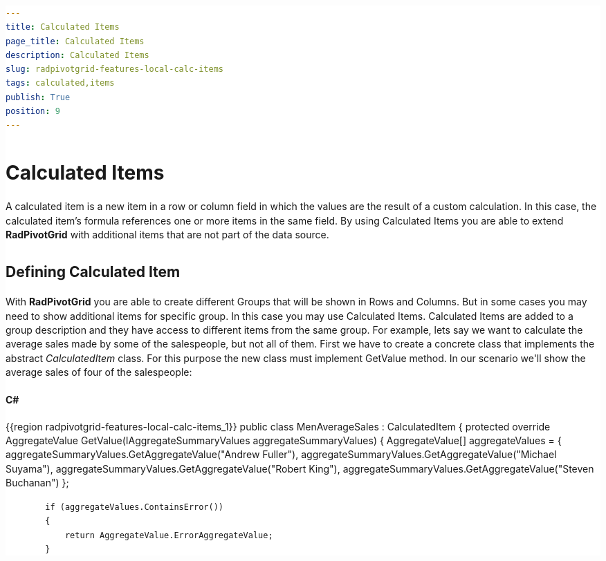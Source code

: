 ```yaml
---
title: Calculated Items
page_title: Calculated Items
description: Calculated Items
slug: radpivotgrid-features-local-calc-items
tags: calculated,items
publish: True
position: 9
---
```


# Calculated Items



A calculated item is a new item in a row or column field in which the values are the result of a custom calculation. In this case, the calculated item’s formula references one or more items in the same field.
        By using Calculated Items you are able to extend __RadPivotGrid__ with additional items that are not part of the data source.
      

## Defining Calculated Item

With __RadPivotGrid__ you are able to create different Groups that will be shown in Rows and Columns. But in some cases you may need to show additional items for specific group.
          In this case you may use Calculated Items. Calculated Items are added to a group description and they have access to different items from the same group. For example, lets say we want to calculate
          the average sales made by some of the salespeople, but not all of them. First we have to create a concrete class that implements the abstract *CalculatedItem* class.
          For this purpose the new class must implement GetValue method. In our scenario we'll show the average sales of four of the salespeople:
        

#### __C#__

{{region radpivotgrid-features-local-calc-items_1}}
	public class MenAverageSales : CalculatedItem
	{
	    protected override AggregateValue GetValue(IAggregateSummaryValues aggregateSummaryValues)
	    {
	        AggregateValue[] aggregateValues = {
	            aggregateSummaryValues.GetAggregateValue("Andrew Fuller"),
	            aggregateSummaryValues.GetAggregateValue("Michael Suyama"),
	            aggregateSummaryValues.GetAggregateValue("Robert King"),
	            aggregateSummaryValues.GetAggregateValue("Steven Buchanan")
	        };
	
	        if (aggregateValues.ContainsError())
	        {
	            return AggregateValue.ErrorAggregateValue;
	        }
	